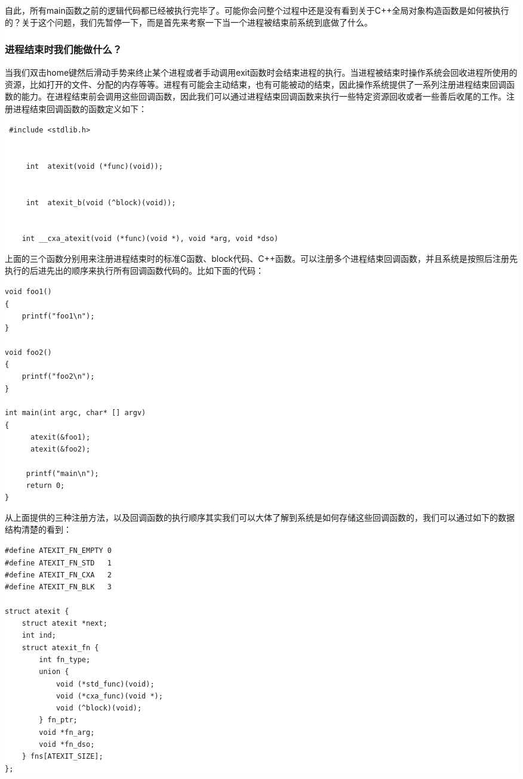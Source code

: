 自此，所有main函数之前的逻辑代码都已经被执行完毕了。可能你会问整个过程中还是没有看到关于C++全局对象构造函数是如何被执行的？关于这个问题，我们先暂停一下，而是首先来考察一下当一个进程被结束前系统到底做了什么。

### 进程结束时我们能做什么？

当我们双击home键然后滑动手势来终止某个进程或者手动调用exit函数时会结束进程的执行。当进程被结束时操作系统会回收进程所使用的资源，比如打开的文件、分配的内存等等。进程有可能会主动结束，也有可能被动的结束，因此操作系统提供了一系列注册进程结束回调函数的能力。在进程结束前会调用这些回调函数，因此我们可以通过进程结束回调函数来执行一些特定资源回收或者一些善后收尾的工作。注册进程结束回调函数的函数定义如下：

```
 #include <stdlib.h>

     
     int  atexit(void (*func)(void));

    
     int  atexit_b(void (^block)(void));

    
    int __cxa_atexit(void (*func)(void *), void *arg, void *dso)
```

上面的三个函数分别用来注册进程结束时的标准C函数、block代码、C++函数。可以注册多个进程结束回调函数，并且系统是按照后注册先执行的后进先出的顺序来执行所有回调函数代码的。比如下面的代码：

```
void foo1()
{
    printf("foo1\n");
} 

void foo2()
{
    printf("foo2\n");
}

int main(int argc, char* [] argv)
{
      atexit(&foo1);
      atexit(&foo2);

     printf("main\n");
     return 0;
}
```

从上面提供的三种注册方法，以及回调函数的执行顺序其实我们可以大体了解到系统是如何存储这些回调函数的，我们可以通过如下的数据结构清楚的看到：

```
#define ATEXIT_FN_EMPTY 0
#define ATEXIT_FN_STD   1
#define ATEXIT_FN_CXA   2
#define ATEXIT_FN_BLK   3

struct atexit {
    struct atexit *next;            
    int ind;                
    struct atexit_fn {
        int fn_type;            
        union { 
            void (*std_func)(void);
            void (*cxa_func)(void *);
            void (^block)(void);
        } fn_ptr;           
        void *fn_arg;           
        void *fn_dso;           
    } fns[ATEXIT_SIZE];         
};
```